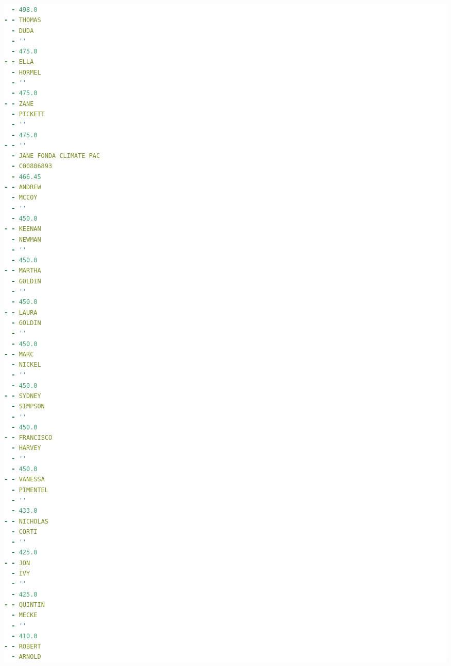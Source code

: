 ```yaml
  - 498.0
- - THOMAS
  - DUDA
  - ''
  - 475.0
- - ELLA
  - HORMEL
  - ''
  - 475.0
- - ZANE
  - PICKETT
  - ''
  - 475.0
- - ''
  - JANE FONDA CLIMATE PAC
  - C00806893
  - 466.45
- - ANDREW
  - MCCOY
  - ''
  - 450.0
- - KEENAN
  - NEWMAN
  - ''
  - 450.0
- - MARTHA
  - GOLDIN
  - ''
  - 450.0
- - LAURA
  - GOLDIN
  - ''
  - 450.0
- - MARC
  - NICKEL
  - ''
  - 450.0
- - SYDNEY
  - SIMPSON
  - ''
  - 450.0
- - FRANCISCO
  - HARVEY
  - ''
  - 450.0
- - VANESSA
  - PIMENTEL
  - ''
  - 433.0
- - NICHOLAS
  - CORTI
  - ''
  - 425.0
- - JON
  - IVY
  - ''
  - 425.0
- - QUINTIN
  - MECKE
  - ''
  - 410.0
- - ROBERT
  - ARNOLD
```